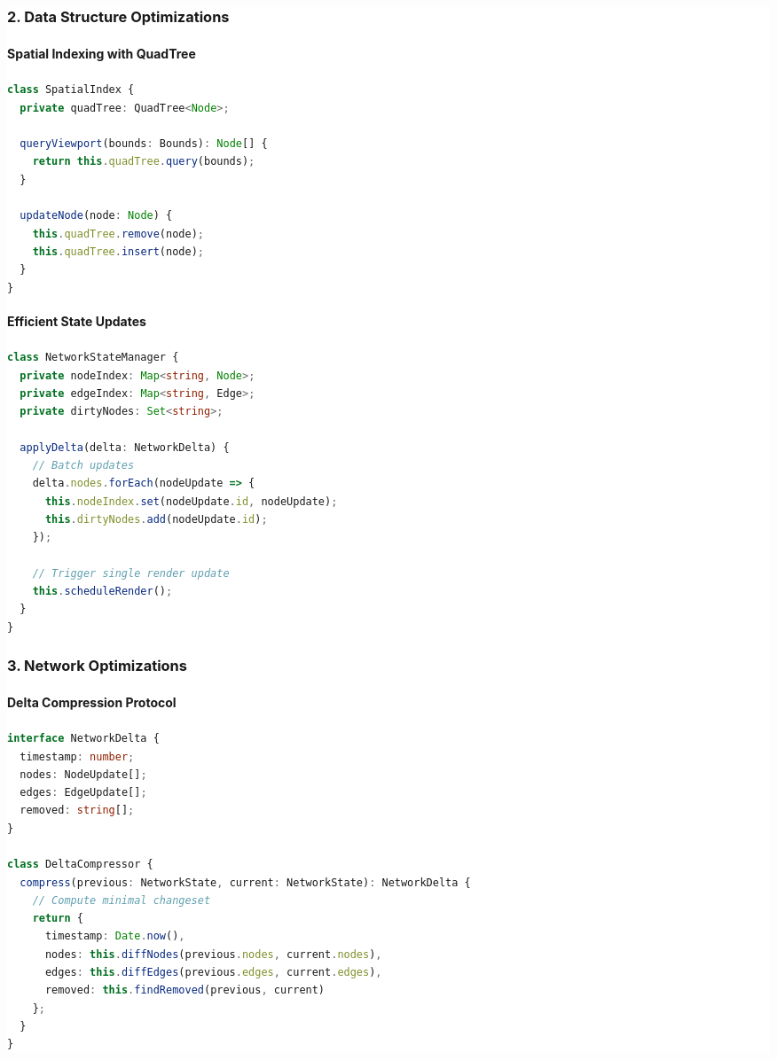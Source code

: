 ### 2. Data Structure Optimizations

#### Spatial Indexing with QuadTree
```typescript
class SpatialIndex {
  private quadTree: QuadTree<Node>;
  
  queryViewport(bounds: Bounds): Node[] {
    return this.quadTree.query(bounds);
  }
  
  updateNode(node: Node) {
    this.quadTree.remove(node);
    this.quadTree.insert(node);
  }
}
```

#### Efficient State Updates
```typescript
class NetworkStateManager {
  private nodeIndex: Map<string, Node>;
  private edgeIndex: Map<string, Edge>;
  private dirtyNodes: Set<string>;
  
  applyDelta(delta: NetworkDelta) {
    // Batch updates
    delta.nodes.forEach(nodeUpdate => {
      this.nodeIndex.set(nodeUpdate.id, nodeUpdate);
      this.dirtyNodes.add(nodeUpdate.id);
    });
    
    // Trigger single render update
    this.scheduleRender();
  }
}
```

### 3. Network Optimizations

#### Delta Compression Protocol
```typescript
interface NetworkDelta {
  timestamp: number;
  nodes: NodeUpdate[];
  edges: EdgeUpdate[];
  removed: string[];
}

class DeltaCompressor {
  compress(previous: NetworkState, current: NetworkState): NetworkDelta {
    // Compute minimal changeset
    return {
      timestamp: Date.now(),
      nodes: this.diffNodes(previous.nodes, current.nodes),
      edges: this.diffEdges(previous.edges, current.edges),
      removed: this.findRemoved(previous, current)
    };
  }
}
```

